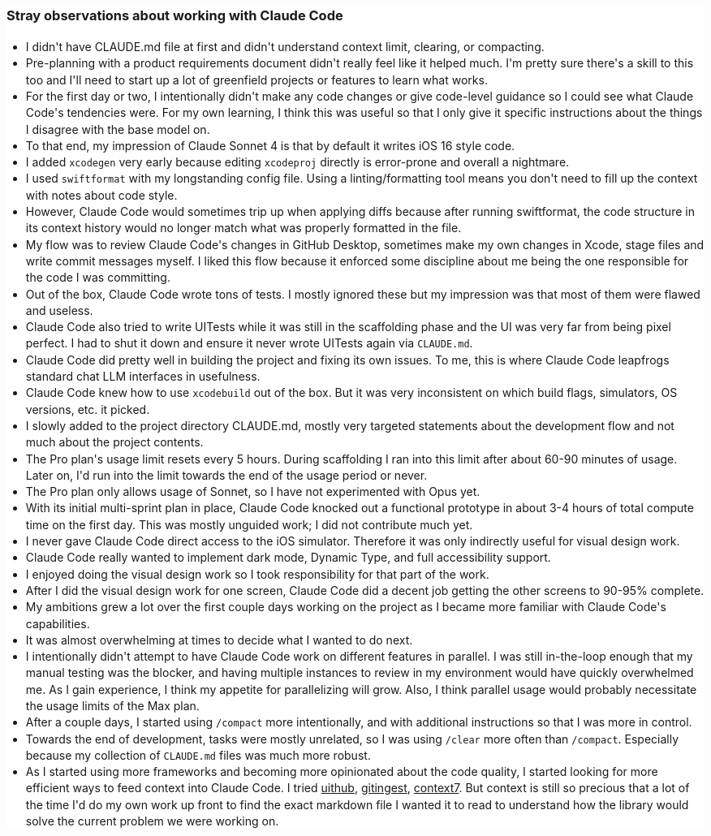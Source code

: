 ### Stray observations about working with Claude Code

- I didn't have CLAUDE.md file at first and didn't understand context limit, clearing, or compacting.
- Pre-planning with a product requirements document didn't really feel like it helped much. I'm pretty sure there's a skill to this too and I'll need to start up a lot of greenfield projects or features to learn what works.
- For the first day or two, I intentionally didn't make any code changes or give code-level guidance so I could see what Claude Code's tendencies were. For my own learning, I think this was useful so that I only give it specific instructions about the things I disagree with the base model on.
- To that end, my impression of Claude Sonnet 4 is that by default it writes iOS 16 style code.
- I added `xcodegen` very early because editing `xcodeproj` directly is error-prone and overall a nightmare.
- I used `swiftformat` with my longstanding config file. Using a linting/formatting tool means you don't need to fill up the context with notes about code style.
- However, Claude Code would sometimes trip up when applying diffs because after running swiftformat, the code structure in its context history would no longer match what was properly formatted in the file.
- My flow was to review Claude Code's changes in GitHub Desktop, sometimes make my own changes in Xcode, stage files and write commit messages myself. I liked this flow because it enforced some discipline about me being the one responsible for the code I was committing.
- Out of the box, Claude Code wrote tons of tests. I mostly ignored these but my impression was that most of them were flawed and useless.
- Claude Code also tried to write UITests while it was still in the scaffolding phase and the UI was very far from being pixel perfect. I had to shut it down and ensure it never wrote UITests again via `CLAUDE.md`.
- Claude Code did pretty well in building the project and fixing its own issues. To me, this is where Claude Code leapfrogs standard chat LLM interfaces in usefulness.
- Claude Code knew how to use `xcodebuild` out of the box. But it was very inconsistent on which build flags, simulators, OS versions, etc. it picked.
- I slowly added to the project directory CLAUDE.md, mostly very targeted statements about the development flow and not much about the project contents.
- The Pro plan's usage limit resets every 5 hours. During scaffolding I ran into this limit after about 60-90 minutes of usage. Later on, I'd run into the limit towards the end of the usage period or never.
- The Pro plan only allows usage of Sonnet, so I have not experimented with Opus yet.
- With its initial multi-sprint plan in place, Claude Code knocked out a functional prototype in about 3-4 hours of total compute time on the first day. This was mostly unguided work; I did not contribute much yet.
- I never gave Claude Code direct access to the iOS simulator. Therefore it was only indirectly useful for visual design work.
- Claude Code really wanted to implement dark mode, Dynamic Type, and full accessibility support.
- I enjoyed doing the visual design work so I took responsibility for that part of the work.
- After I did the visual design work for one screen, Claude Code did a decent job getting the other screens to 90-95% complete.
- My ambitions grew a lot over the first couple days working on the project as I became more familiar with Claude Code's capabilities.
- It was almost overwhelming at times to decide what I wanted to do next.
- I intentionally didn't attempt to have Claude Code work on different features in parallel. I was still in-the-loop enough that my manual testing was the blocker, and having multiple instances to review in my environment would have quickly overwhelmed me. As I gain experience, I think my appetite for parallelizing will grow. Also, I think parallel usage would probably necessitate the usage limits of the Max plan.
- After a couple days, I started using `/compact` more intentionally, and with additional instructions so that I was more in control.
- Towards the end of development, tasks were mostly unrelated, so I was using `/clear` more often than `/compact`. Especially because my collection of `CLAUDE.md` files was much more robust.
- As I started using more frameworks and becoming more opinionated about the code quality, I started looking for more efficient ways to feed context into Claude Code. I tried [uithub](https://uithub.com), [gitingest](https://gitingest.com/), [context7](https://context7.com/). But context is still so precious that a lot of the time I'd do my own work up front to find the exact markdown file I wanted it to read to understand how the library would solve the current problem we were working on.